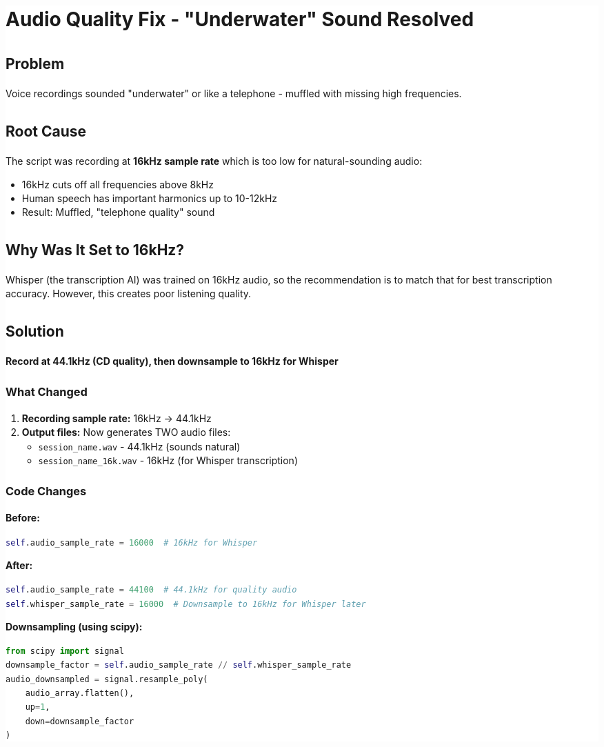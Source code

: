 # Audio Quality Fix - "Underwater" Sound Resolved

## Problem

Voice recordings sounded "underwater" or like a telephone - muffled with missing high frequencies.

## Root Cause

The script was recording at **16kHz sample rate** which is too low for natural-sounding audio:
- 16kHz cuts off all frequencies above 8kHz
- Human speech has important harmonics up to 10-12kHz
- Result: Muffled, "telephone quality" sound

## Why Was It Set to 16kHz?

Whisper (the transcription AI) was trained on 16kHz audio, so the recommendation is to match that for best transcription accuracy. However, this creates poor listening quality.

## Solution

**Record at 44.1kHz (CD quality), then downsample to 16kHz for Whisper**

### What Changed

1. **Recording sample rate:** 16kHz → 44.1kHz
2. **Output files:** Now generates TWO audio files:
   - `session_name.wav` - 44.1kHz (sounds natural)
   - `session_name_16k.wav` - 16kHz (for Whisper transcription)

### Code Changes

**Before:**
```python
self.audio_sample_rate = 16000  # 16kHz for Whisper
```

**After:**
```python
self.audio_sample_rate = 44100  # 44.1kHz for quality audio
self.whisper_sample_rate = 16000  # Downsample to 16kHz for Whisper later
```

**Downsampling (using scipy):**
```python
from scipy import signal
downsample_factor = self.audio_sample_rate // self.whisper_sample_rate
audio_downsampled = signal.resample_poly(
    audio_array.flatten(),
    up=1,
    down=downsample_factor
)
```
